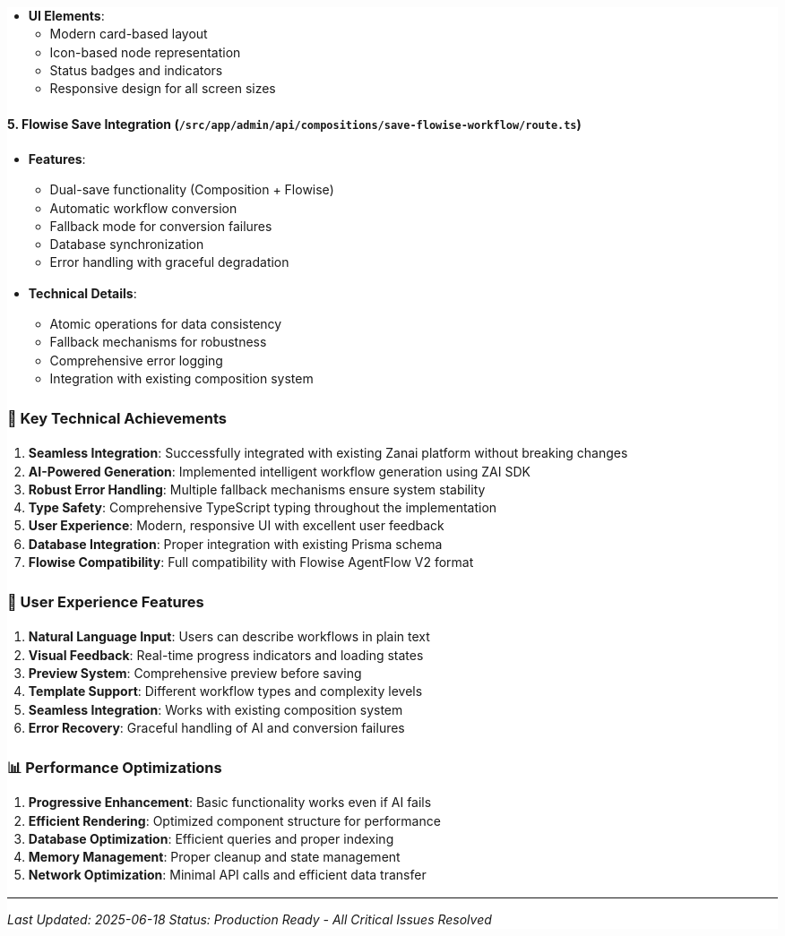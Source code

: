 - **UI Elements**:
  - Modern card-based layout
  - Icon-based node representation
  - Status badges and indicators
  - Responsive design for all screen sizes

#### 5. Flowise Save Integration (`/src/app/admin/api/compositions/save-flowise-workflow/route.ts`)
- **Features**:
  - Dual-save functionality (Composition + Flowise)
  - Automatic workflow conversion
  - Fallback mode for conversion failures
  - Database synchronization
  - Error handling with graceful degradation

- **Technical Details**:
  - Atomic operations for data consistency
  - Fallback mechanisms for robustness
  - Comprehensive error logging
  - Integration with existing composition system

### 🔧 Key Technical Achievements

1. **Seamless Integration**: Successfully integrated with existing Zanai platform without breaking changes
2. **AI-Powered Generation**: Implemented intelligent workflow generation using ZAI SDK
3. **Robust Error Handling**: Multiple fallback mechanisms ensure system stability
4. **Type Safety**: Comprehensive TypeScript typing throughout the implementation
5. **User Experience**: Modern, responsive UI with excellent user feedback
6. **Database Integration**: Proper integration with existing Prisma schema
7. **Flowise Compatibility**: Full compatibility with Flowise AgentFlow V2 format

### 🎯 User Experience Features

1. **Natural Language Input**: Users can describe workflows in plain text
2. **Visual Feedback**: Real-time progress indicators and loading states
3. **Preview System**: Comprehensive preview before saving
4. **Template Support**: Different workflow types and complexity levels
5. **Seamless Integration**: Works with existing composition system
6. **Error Recovery**: Graceful handling of AI and conversion failures

### 📊 Performance Optimizations

1. **Progressive Enhancement**: Basic functionality works even if AI fails
2. **Efficient Rendering**: Optimized component structure for performance
3. **Database Optimization**: Efficient queries and proper indexing
4. **Memory Management**: Proper cleanup and state management
5. **Network Optimization**: Minimal API calls and efficient data transfer

---
*Last Updated: 2025-06-18*
*Status: Production Ready - All Critical Issues Resolved*
